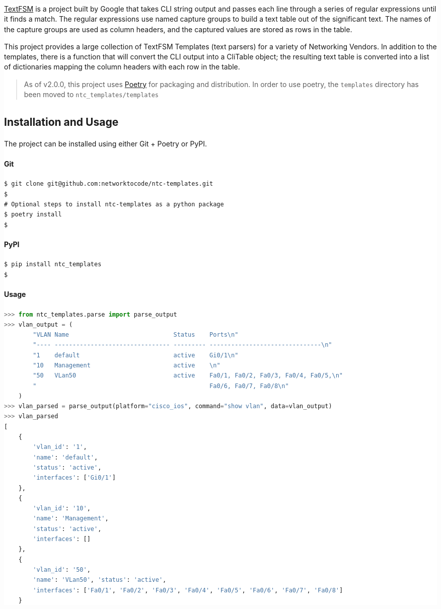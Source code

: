 [TextFSM](https://github.com/google/textfsm/wiki) is a project built by Google that takes CLI string output and passes each line through a series of regular expressions until it finds a match. The regular expressions use named capture groups to build a text table out of the significant text. The names of the capture groups are used as column headers, and the captured values are stored as rows in the table.

This project provides a large collection of TextFSM Templates (text parsers) for a variety of Networking Vendors. In addition to the templates, there is a function that will convert the CLI output into a CliTable object; the resulting text table is converted into a list of dictionaries mapping the column headers with each row in the table.


> As of v2.0.0, this project uses [Poetry](https://python-poetry.org/) for packaging and distribution. In order to use poetry, the `templates` directory has been moved to `ntc_templates/templates`

Installation and Usage
----------------------
The project can be installed using either Git + Poetry or PyPI.

#### Git

```shell
$ git clone git@github.com:networktocode/ntc-templates.git
$ 
# Optional steps to install ntc-templates as a python package
$ poetry install
$ 
```

#### PyPI

```shell
$ pip install ntc_templates
$ 
```

#### Usage

```python
>>> from ntc_templates.parse import parse_output
>>> vlan_output = (
        "VLAN Name                             Status    Ports\n"
        "---- -------------------------------- --------- -------------------------------\n"
        "1    default                          active    Gi0/1\n"
        "10   Management                       active    \n"
        "50   VLan50                           active    Fa0/1, Fa0/2, Fa0/3, Fa0/4, Fa0/5,\n"
        "                                                Fa0/6, Fa0/7, Fa0/8\n"
    )
>>> vlan_parsed = parse_output(platform="cisco_ios", command="show vlan", data=vlan_output)
>>> vlan_parsed
[
    {
        'vlan_id': '1',
        'name': 'default',
        'status': 'active',
        'interfaces': ['Gi0/1']
    },
    {
        'vlan_id': '10',
        'name': 'Management',
        'status': 'active',
        'interfaces': []
    },
    {
        'vlan_id': '50',
        'name': 'VLan50', 'status': 'active',
        'interfaces': ['Fa0/1', 'Fa0/2', 'Fa0/3', 'Fa0/4', 'Fa0/5', 'Fa0/6', 'Fa0/7', 'Fa0/8']
    }
```